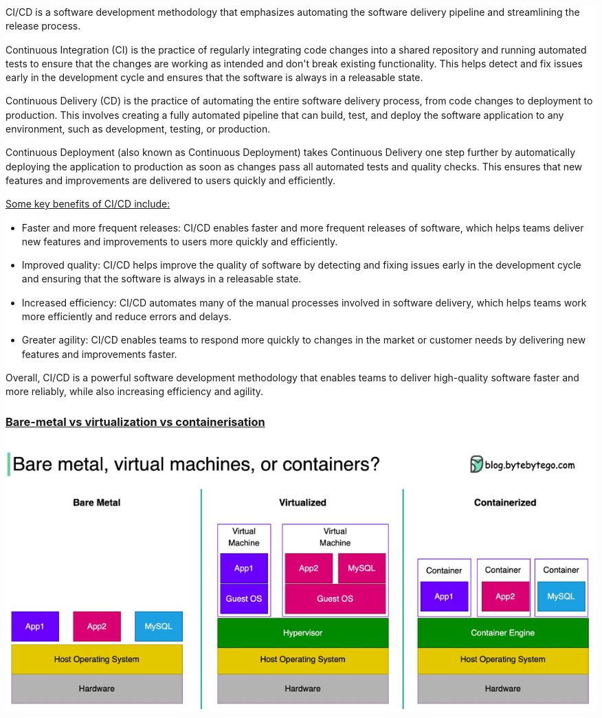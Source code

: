 CI/CD is a software development methodology that emphasizes
automating the software delivery pipeline and streamlining the release process.

Continuous Integration (CI) is the practice of regularly integrating code changes into a shared repository and running
automated tests to ensure that the changes are working as intended and don't break existing functionality. This helps
detect and fix issues early in the development cycle and ensures that the software is always in a releasable state.

Continuous Delivery (CD) is the practice of automating the entire software delivery process, from code changes to
deployment to production. This involves creating a fully automated pipeline that can build, test, and deploy the
software application to any environment, such as development, testing, or production.

Continuous Deployment (also known as Continuous Deployment) takes Continuous Delivery one step further by automatically
deploying the application to production as soon as changes pass all automated tests and quality checks. This ensures
that new features and improvements are delivered to users quickly and efficiently.

<u>Some key benefits of CI/CD include:</u>

* Faster and more frequent releases: CI/CD enables faster and more frequent releases of software, which helps teams
  deliver new features and improvements to users more quickly and efficiently.

* Improved quality: CI/CD helps improve the quality of software by detecting and fixing issues early in the development
  cycle and ensuring that the software is always in a releasable state.

* Increased efficiency: CI/CD automates many of the manual processes involved in software delivery, which helps teams
  work more efficiently and reduce errors and delays.

* Greater agility: CI/CD enables teams to respond more quickly to changes in the market or customer needs by delivering
  new features and improvements faster.

Overall, CI/CD is a powerful software development methodology that enables teams to deliver high-quality software faster
and more reliably, while also increasing efficiency and agility.

### <u>Bare-metal vs virtualization vs containerisation</u>

![img](../../../../../main/resources/devops/img_1.png)
